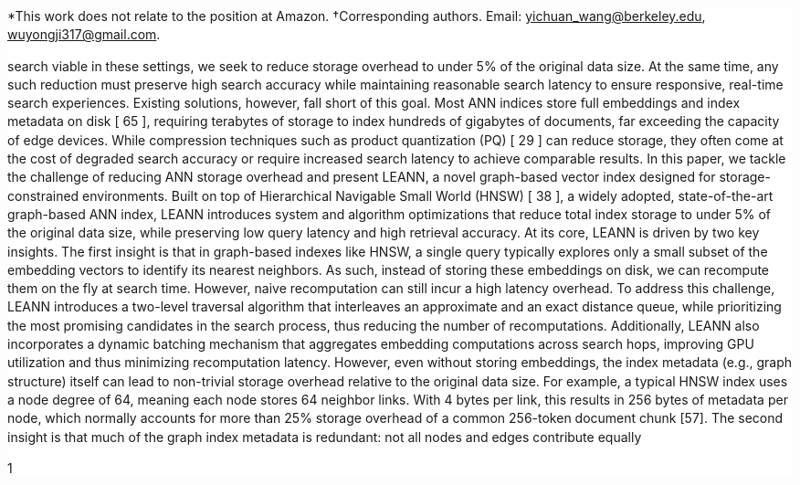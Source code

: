 *This work does not relate to the position at Amazon. †Corresponding authors. Email: <yichuan_wang@berkeley.edu>, <wuyongji317@gmail.com>.


search viable in these settings, we seek to reduce storage
overhead to under 5% of the original data size. At the same
time, any such reduction must preserve high search accuracy while maintaining reasonable search latency to ensure
responsive, real-time search experiences.
Existing solutions, however, fall short of this goal. Most
ANN indices store full embeddings and index metadata on
disk [ 65 ], requiring terabytes of storage to index hundreds
of gigabytes of documents, far exceeding the capacity of
edge devices. While compression techniques such as product
quantization (PQ) [ 29 ] can reduce storage, they often come
at the cost of degraded search accuracy or require increased
search latency to achieve comparable results.
In this paper, we tackle the challenge of reducing ANN
storage overhead and present LEANN, a novel graph-based
vector index designed for storage-constrained environments.
Built on top of Hierarchical Navigable Small World (HNSW) [ 38 ],
a widely adopted, state-of-the-art graph-based ANN index,
LEANN introduces system and algorithm optimizations that
reduce total index storage to under 5% of the original data
size, while preserving low query latency and high retrieval
accuracy. At its core, LEANN is driven by two key insights.
The first insight is that in graph-based indexes like HNSW,
a single query typically explores only a small subset of the
embedding vectors to identify its nearest neighbors. As such,
instead of storing these embeddings on disk, we can recompute them on the fly at search time. However, naive recomputation can still incur a high latency overhead. To address
this challenge, LEANN introduces a two-level traversal algorithm that interleaves an approximate and an exact distance
queue, while prioritizing the most promising candidates in
the search process, thus reducing the number of recomputations. Additionally, LEANN also incorporates a dynamic
batching mechanism that aggregates embedding computations across search hops, improving GPU utilization and thus
minimizing recomputation latency.
However, even without storing embeddings, the index
metadata (e.g., graph structure) itself can lead to non-trivial
storage overhead relative to the original data size. For example, a typical HNSW index uses a node degree of 64, meaning
each node stores 64 neighbor links. With 4 bytes per link, this
results in 256 bytes of metadata per node, which normally
accounts for more than 25% storage overhead of a common
256-token document chunk [57].
The second insight is that much of the graph index metadata is redundant: not all nodes and edges contribute equally


1
